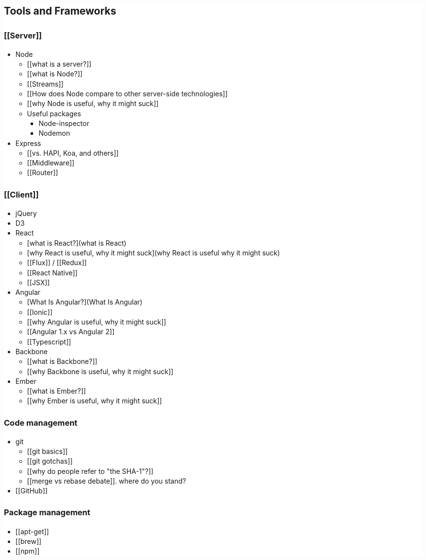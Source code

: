 ## Tools and Frameworks

### [[Server]]
* Node
	* [[what is a server?]]
	* [[what is Node?]]
	* [[Streams]]
	* [[How does Node compare to other server-side technologies]]
	* [[why Node is useful, why it might suck]]
	* Useful packages
		* Node-inspector
		* Nodemon
* Express
	* [[vs. HAPI, Koa, and others]]
	* [[Middleware]]
	* [[Router]]

### [[Client]]
* jQuery
* D3
* React
	* [what is React?](what is React)
	* [why React is useful, why it might suck](why React is useful why it might suck)
	* [[Flux]] / [[Redux]]
	* [[React Native]]
	* [[JSX]]
* Angular
	* [What Is Angular?](What Is Angular)
	* [[Ionic]]
	* [[why Angular is useful, why it might suck]]
	* [[Angular 1.x vs Angular 2]]
	* [[Typescript]]
* Backbone
	* [[what is Backbone?]]
	* [[why Backbone is useful, why it might suck]]
* Ember
	* [[what is Ember?]]
	* [[why Ember is useful, why it might suck]]

### Code management
* git
	* [[git basics]]
	* [[git gotchas]]
	* [[why do people refer to "the SHA-1"?]]
	* [[merge vs rebase debate]]. where do you stand?
* [[GitHub]]

### Package management
* [[apt-get]]
* [[brew]]
* [[npm]]
